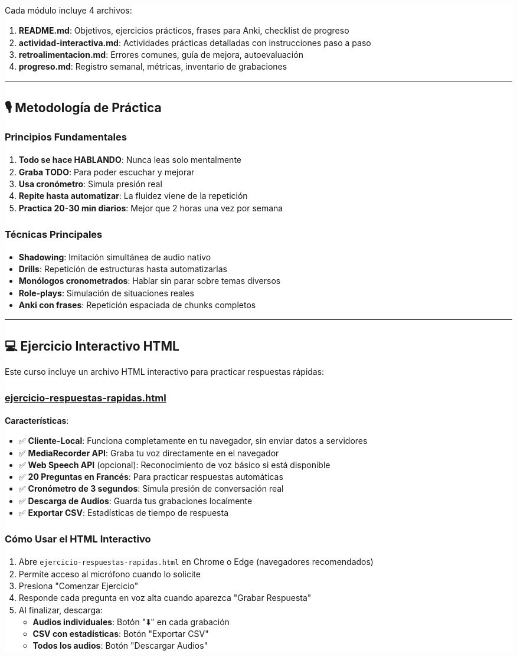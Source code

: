 Cada módulo incluye 4 archivos:

1. **README.md**: Objetivos, ejercicios prácticos, frases para Anki, checklist de progreso
2. **actividad-interactiva.md**: Actividades prácticas detalladas con instrucciones paso a paso
3. **retroalimentacion.md**: Errores comunes, guía de mejora, autoevaluación
4. **progreso.md**: Registro semanal, métricas, inventario de grabaciones

---

## 🎙️ Metodología de Práctica

### Principios Fundamentales

1. **Todo se hace HABLANDO**: Nunca leas solo mentalmente
2. **Graba TODO**: Para poder escuchar y mejorar
3. **Usa cronómetro**: Simula presión real
4. **Repite hasta automatizar**: La fluidez viene de la repetición
5. **Practica 20-30 min diarios**: Mejor que 2 horas una vez por semana

### Técnicas Principales

- **Shadowing**: Imitación simultánea de audio nativo
- **Drills**: Repetición de estructuras hasta automatizarlas
- **Monólogos cronometrados**: Hablar sin parar sobre temas diversos
- **Role-plays**: Simulación de situaciones reales
- **Anki con frases**: Repetición espaciada de chunks completos

---

## 💻 Ejercicio Interactivo HTML

Este curso incluye un archivo HTML interactivo para practicar respuestas rápidas:

### [ejercicio-respuestas-rapidas.html](./ejercicio-respuestas-rapidas.html)

**Características**:
- ✅ **Cliente-Local**: Funciona completamente en tu navegador, sin enviar datos a servidores
- ✅ **MediaRecorder API**: Graba tu voz directamente en el navegador
- ✅ **Web Speech API** (opcional): Reconocimiento de voz básico si está disponible
- ✅ **20 Preguntas en Francés**: Para practicar respuestas automáticas
- ✅ **Cronómetro de 3 segundos**: Simula presión de conversación real
- ✅ **Descarga de Audios**: Guarda tus grabaciones localmente
- ✅ **Exportar CSV**: Estadísticas de tiempo de respuesta

### Cómo Usar el HTML Interactivo

1. Abre `ejercicio-respuestas-rapidas.html` en Chrome o Edge (navegadores recomendados)
2. Permite acceso al micrófono cuando lo solicite
3. Presiona "Comenzar Ejercicio"
4. Responde cada pregunta en voz alta cuando aparezca "Grabar Respuesta"
5. Al finalizar, descarga:
   - **Audios individuales**: Botón "⬇️" en cada grabación
   - **CSV con estadísticas**: Botón "Exportar CSV"
   - **Todos los audios**: Botón "Descargar Audios"
